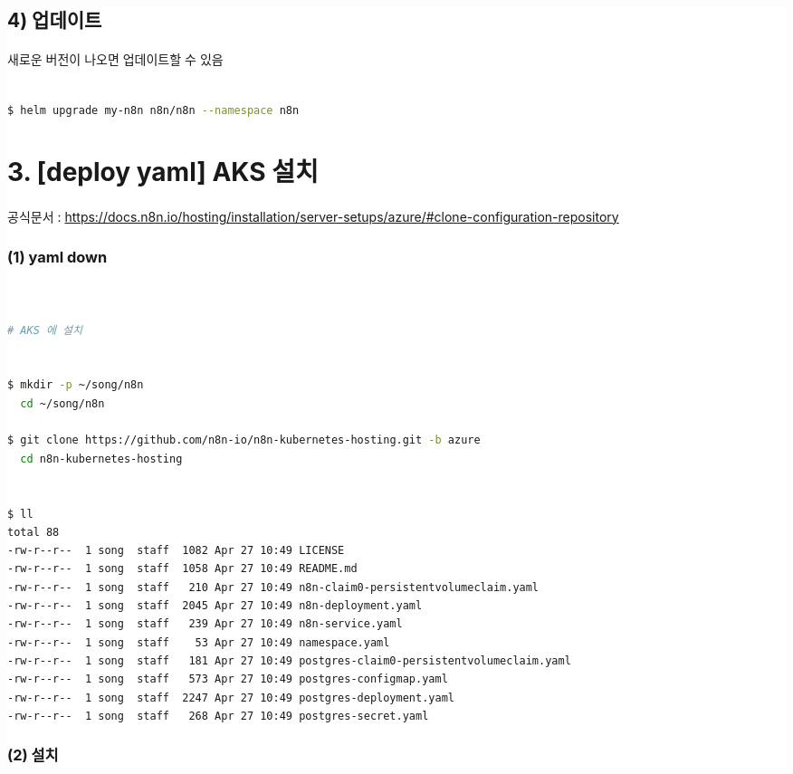 
## 4) 업데이트



새로운 버전이 나오면 업데이트할 수 있음

```sh

$ helm upgrade my-n8n n8n/n8n --namespace n8n

```



# 3. [deploy yaml] AKS 설치

공식문서 : https://docs.n8n.io/hosting/installation/server-setups/azure/#clone-configuration-repository



### (1) yaml down

```sh


# AKS 에 설치 


$ mkdir -p ~/song/n8n
  cd ~/song/n8n
  
$ git clone https://github.com/n8n-io/n8n-kubernetes-hosting.git -b azure
  cd n8n-kubernetes-hosting


$ ll
total 88
-rw-r--r--  1 song  staff  1082 Apr 27 10:49 LICENSE
-rw-r--r--  1 song  staff  1058 Apr 27 10:49 README.md
-rw-r--r--  1 song  staff   210 Apr 27 10:49 n8n-claim0-persistentvolumeclaim.yaml
-rw-r--r--  1 song  staff  2045 Apr 27 10:49 n8n-deployment.yaml
-rw-r--r--  1 song  staff   239 Apr 27 10:49 n8n-service.yaml
-rw-r--r--  1 song  staff    53 Apr 27 10:49 namespace.yaml
-rw-r--r--  1 song  staff   181 Apr 27 10:49 postgres-claim0-persistentvolumeclaim.yaml
-rw-r--r--  1 song  staff   573 Apr 27 10:49 postgres-configmap.yaml
-rw-r--r--  1 song  staff  2247 Apr 27 10:49 postgres-deployment.yaml
-rw-r--r--  1 song  staff   268 Apr 27 10:49 postgres-secret.yaml

```



### (2) 설치
